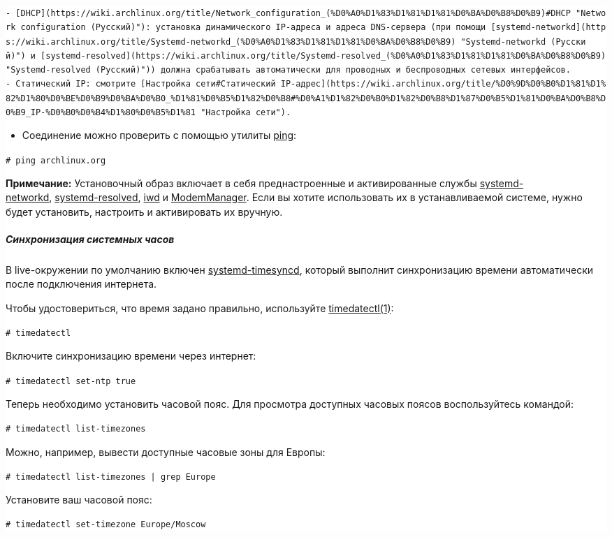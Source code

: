     - [DHCP](https://wiki.archlinux.org/title/Network_configuration_(%D0%A0%D1%83%D1%81%D1%81%D0%BA%D0%B8%D0%B9)#DHCP "Network configuration (Русский)"): установка динамического IP-адреса и адреса DNS-сервера (при помощи [systemd-networkd](https://wiki.archlinux.org/title/Systemd-networkd_(%D0%A0%D1%83%D1%81%D1%81%D0%BA%D0%B8%D0%B9) "Systemd-networkd (Русский)") и [systemd-resolved](https://wiki.archlinux.org/title/Systemd-resolved_(%D0%A0%D1%83%D1%81%D1%81%D0%BA%D0%B8%D0%B9) "Systemd-resolved (Русский)")) должна срабатывать автоматически для проводных и беспроводных сетевых интерфейсов.
    - Статический IP: смотрите [Настройка сети#Статический IP-адрес](https://wiki.archlinux.org/title/%D0%9D%D0%B0%D1%81%D1%82%D1%80%D0%BE%D0%B9%D0%BA%D0%B0_%D1%81%D0%B5%D1%82%D0%B8#%D0%A1%D1%82%D0%B0%D1%82%D0%B8%D1%87%D0%B5%D1%81%D0%BA%D0%B8%D0%B9_IP-%D0%B0%D0%B4%D1%80%D0%B5%D1%81 "Настройка сети").
- Соединение можно проверить с помощью утилиты [ping](https://wiki.archlinux.org/title/Network_configuration_(%D0%A0%D1%83%D1%81%D1%81%D0%BA%D0%B8%D0%B9)#Ping "Network configuration (Русский)"):
    
```
# ping archlinux.org
```
    

**Примечание:** Установочный образ включает в себя преднастроенные и активированные службы [systemd-networkd](https://wiki.archlinux.org/title/Systemd-networkd_(%D0%A0%D1%83%D1%81%D1%81%D0%BA%D0%B8%D0%B9) "Systemd-networkd (Русский)"), [systemd-resolved](https://wiki.archlinux.org/title/Systemd-resolved_(%D0%A0%D1%83%D1%81%D1%81%D0%BA%D0%B8%D0%B9) "Systemd-resolved (Русский)"), [iwd](https://wiki.archlinux.org/title/Iwd_(%D0%A0%D1%83%D1%81%D1%81%D0%BA%D0%B8%D0%B9) "Iwd (Русский)") и [ModemManager](https://wiki.archlinux.org/title/ModemManager "ModemManager"). Если вы хотите использовать их в устанавливаемой системе, нужно будет установить, настроить и активировать их вручную.

##### Синхронизация системных часов

В live-окружении по умолчанию включен [systemd-timesyncd](https://wiki.archlinux.org/title/Systemd-timesyncd_(%D0%A0%D1%83%D1%81%D1%81%D0%BA%D0%B8%D0%B9) "Systemd-timesyncd (Русский)"), который выполнит синхронизацию времени автоматически после подключения интернета.

Чтобы удостовериться, что время задано правильно, используйте [timedatectl(1)](https://man.archlinux.org/man/timedatectl.1):

```
# timedatectl
```

Включите синхронизацию времени через интернет:

```
# timedatectl set-ntp true
```

Теперь необходимо установить часовой пояс. Для просмотра доступных часовых поясов воспользуйтесь командой:

```
# timedatectl list-timezones
```

Можно, например, вывести доступные часовые зоны для Европы:

```
# timedatectl list-timezones | grep Europe
```

Установите ваш часовой пояс:

```
# timedatectl set-timezone Europe/Moscow
```
